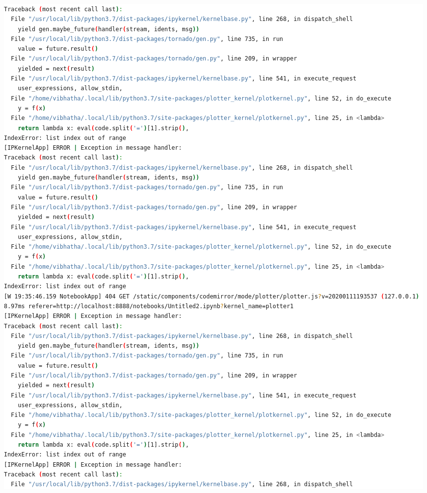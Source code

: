 ```bash
Traceback (most recent call last):
  File "/usr/local/lib/python3.7/dist-packages/ipykernel/kernelbase.py", line 268, in dispatch_shell
    yield gen.maybe_future(handler(stream, idents, msg))
  File "/usr/local/lib/python3.7/dist-packages/tornado/gen.py", line 735, in run
    value = future.result()
  File "/usr/local/lib/python3.7/dist-packages/tornado/gen.py", line 209, in wrapper
    yielded = next(result)
  File "/usr/local/lib/python3.7/dist-packages/ipykernel/kernelbase.py", line 541, in execute_request
    user_expressions, allow_stdin,
  File "/home/vibhatha/.local/lib/python3.7/site-packages/plotter_kernel/plotkernel.py", line 52, in do_execute
    y = f(x)
  File "/home/vibhatha/.local/lib/python3.7/site-packages/plotter_kernel/plotkernel.py", line 25, in <lambda>
    return lambda x: eval(code.split('=')[1].strip(),
IndexError: list index out of range
[IPKernelApp] ERROR | Exception in message handler:
Traceback (most recent call last):
  File "/usr/local/lib/python3.7/dist-packages/ipykernel/kernelbase.py", line 268, in dispatch_shell
    yield gen.maybe_future(handler(stream, idents, msg))
  File "/usr/local/lib/python3.7/dist-packages/tornado/gen.py", line 735, in run
    value = future.result()
  File "/usr/local/lib/python3.7/dist-packages/tornado/gen.py", line 209, in wrapper
    yielded = next(result)
  File "/usr/local/lib/python3.7/dist-packages/ipykernel/kernelbase.py", line 541, in execute_request
    user_expressions, allow_stdin,
  File "/home/vibhatha/.local/lib/python3.7/site-packages/plotter_kernel/plotkernel.py", line 52, in do_execute
    y = f(x)
  File "/home/vibhatha/.local/lib/python3.7/site-packages/plotter_kernel/plotkernel.py", line 25, in <lambda>
    return lambda x: eval(code.split('=')[1].strip(),
IndexError: list index out of range
[W 19:35:46.159 NotebookApp] 404 GET /static/components/codemirror/mode/plotter/plotter.js?v=20200111193537 (127.0.0.1) 8.97ms referer=http://localhost:8888/notebooks/Untitled2.ipynb?kernel_name=plotter1
[IPKernelApp] ERROR | Exception in message handler:
Traceback (most recent call last):
  File "/usr/local/lib/python3.7/dist-packages/ipykernel/kernelbase.py", line 268, in dispatch_shell
    yield gen.maybe_future(handler(stream, idents, msg))
  File "/usr/local/lib/python3.7/dist-packages/tornado/gen.py", line 735, in run
    value = future.result()
  File "/usr/local/lib/python3.7/dist-packages/tornado/gen.py", line 209, in wrapper
    yielded = next(result)
  File "/usr/local/lib/python3.7/dist-packages/ipykernel/kernelbase.py", line 541, in execute_request
    user_expressions, allow_stdin,
  File "/home/vibhatha/.local/lib/python3.7/site-packages/plotter_kernel/plotkernel.py", line 52, in do_execute
    y = f(x)
  File "/home/vibhatha/.local/lib/python3.7/site-packages/plotter_kernel/plotkernel.py", line 25, in <lambda>
    return lambda x: eval(code.split('=')[1].strip(),
IndexError: list index out of range
[IPKernelApp] ERROR | Exception in message handler:
Traceback (most recent call last):
  File "/usr/local/lib/python3.7/dist-packages/ipykernel/kernelbase.py", line 268, in dispatch_shell
```